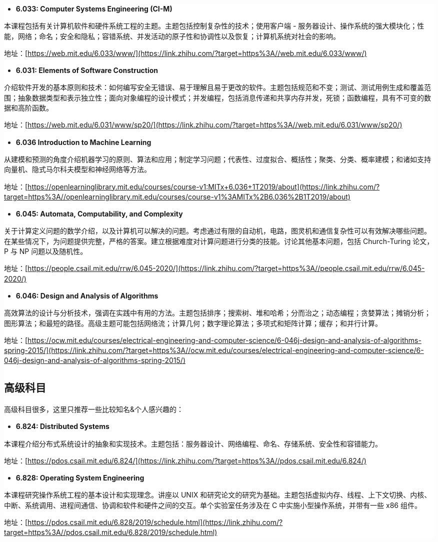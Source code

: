- **6.033: Computer Systems Engineering (CI-M)**

本课程包括有关计算机软件和硬件系统工程的主题。主题包括控制复杂性的技术；使用客户端 - 服务器设计、操作系统的强大模块化；性能，网络；命名；安全和隐私；容错系统、并发活动的原子性和协调性以及恢复；计算机系统对社会的影响。

地址：[https://web.mit.edu/6.033/www/](https://link.zhihu.com/?target=https%3A//web.mit.edu/6.033/www/)

- **6.031: Elements of Software Construction**

介绍软件开发的基本原则和技术：如何编写安全无错误、易于理解且易于更改的软件。主题包括规范和不变；测试、测试用例生成和覆盖范围；抽象数据类型和表示独立性；面向对象编程的设计模式；并发编程，包括消息传递和共享内存并发，死锁；函数编程，具有不可变的数据和高阶函数。

地址：[https://web.mit.edu/6.031/www/sp20/](https://link.zhihu.com/?target=https%3A//web.mit.edu/6.031/www/sp20/)

- **6.036 Introduction to Machine Learning**

从建模和预测的角度介绍机器学习的原则、算法和应用；制定学习问题；代表性、过度拟合、概括性；聚类、分类、概率建模；和诸如支持向量机、隐式马尔科夫模型和神经网络等方法。

地址：[https://openlearninglibrary.mit.edu/courses/course-v1:MITx+6.036+1T2019/about](https://link.zhihu.com/?target=https%3A//openlearninglibrary.mit.edu/courses/course-v1%3AMITx%2B6.036%2B1T2019/about)

- **6.045: Automata, Computability, and Complexity**

关于计算定义问题的数学介绍，以及计算机可以解决的问题。考虑通过有限的自动机，电路，图灵机和通信复杂性可以有效解决哪些问题。在某些情况下，为问题提供完整，严格的答案。建立根据难度对计算问题进行分类的技能。讨论其他基本问题，包括 Church-Turing 论文，P 与 NP 问题以及随机性。

地址：[https://people.csail.mit.edu/rrw/6.045-2020/](https://link.zhihu.com/?target=https%3A//people.csail.mit.edu/rrw/6.045-2020/)

- **6.046: Design and Analysis of Algorithms**

高效算法的设计与分析技术，强调在实践中有用的方法。主题包括排序；搜索树、堆和哈希；分而治之；动态编程；贪婪算法；摊销分析；图形算法；和最短的路径。高级主题可能包括网络流；计算几何；数字理论算法；多项式和矩阵计算；缓存；和并行计算。

地址：[https://ocw.mit.edu/courses/electrical-engineering-and-computer-science/6-046j-design-and-analysis-of-algorithms-spring-2015/](https://link.zhihu.com/?target=https%3A//ocw.mit.edu/courses/electrical-engineering-and-computer-science/6-046j-design-and-analysis-of-algorithms-spring-2015/)

## 高级科目

高级科目很多，这里只推荐一些比较知名&个人感兴趣的：

- **6.824: Distributed Systems**

本课程介绍分布式系统设计的抽象和实现技术。主题包括：服务器设计、网络编程、命名、存储系统、安全性和容错能力。

地址：[https://pdos.csail.mit.edu/6.824/](https://link.zhihu.com/?target=https%3A//pdos.csail.mit.edu/6.824/)

- **6.828: Operating System Engineering**

本课程研究操作系统工程的基本设计和实现理念。讲座以 UNIX 和研究论文的研究为基础。主题包括虚拟内存、线程、上下文切换、内核、中断、系统调用、进程间通信、协调和软件和硬件之间的交互。单个实验室任务涉及在 C 中实施小型操作系统，并带有一些 x86 组件。

地址：[https://pdos.csail.mit.edu/6.828/2019/schedule.html](https://link.zhihu.com/?target=https%3A//pdos.csail.mit.edu/6.828/2019/schedule.html)
